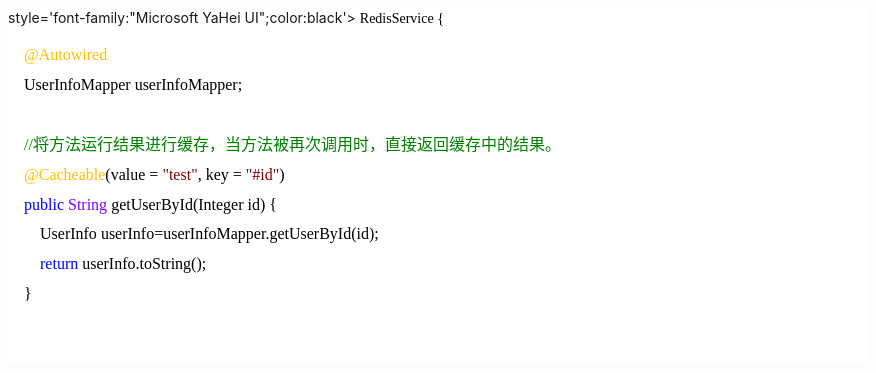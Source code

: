   style='font-family:"Microsoft YaHei UI";color:black'>&nbsp;</span><span
  style='font-family:"Comic Sans MS";color:black'>RedisService</span><span
  style='font-family:"Microsoft YaHei UI";color:black'>&nbsp;</span><span
  style='font-family:"Comic Sans MS";color:black'>{</span></p>
  <p style='margin-top:5pt;margin-bottom:5pt;font-size:12.0pt'><span
  style='font-family:"Microsoft YaHei UI";color:black'>&nbsp;&nbsp;&nbsp;&nbsp;</span><span
  style='font-family:"Comic Sans MS";color:#FFC000'>@Autowired</span></p>
  <p style='margin-top:5pt;margin-bottom:5pt;font-size:12.0pt;color:black'><span
  style='font-family:"Microsoft YaHei UI"'>&nbsp;&nbsp;&nbsp;&nbsp;</span><span
  style='font-family:"Comic Sans MS"'>UserInfoMapper</span><span
  style='font-family:"Microsoft YaHei UI"'>&nbsp;</span><span style='font-family:
  "Comic Sans MS"'>userInfoMapper;</span></p>
  <p style='margin-top:5pt;margin-bottom:5pt;font-family:"Comic Sans MS";
  font-size:12.0pt'>&nbsp;</p>
  <p style='margin-top:5pt;margin-bottom:5pt;font-size:12.0pt'><span
  style='font-family:"Microsoft YaHei UI";color:black'>&nbsp;&nbsp;&nbsp;&nbsp;</span><span
  style='font-family:"Comic Sans MS";color:green'>//</span><span
  style='font-family:"Microsoft YaHei UI";color:green'>将方法运行结果进行缓存，当方法被再次调用时，直接返回缓存中的结果。</span></p>
  <p style='margin-top:5pt;margin-bottom:5pt;font-size:12.0pt'><span
  style='font-family:"Microsoft YaHei UI";color:black'>&nbsp;&nbsp;&nbsp;&nbsp;</span><span
  style='font-family:"Comic Sans MS";color:#FFC000'>@Cacheable</span><span
  style='font-family:"Comic Sans MS";color:black'>(value</span><span
  style='font-family:"Microsoft YaHei UI";color:black'>&nbsp;</span><span
  style='font-family:"Comic Sans MS";color:black'>=</span><span
  style='font-family:"Microsoft YaHei UI";color:black'>&nbsp;</span><span
  style='font-family:"Comic Sans MS";color:maroon'>&quot;test&quot;</span><span
  style='font-family:"Comic Sans MS";color:black'>,</span><span
  style='font-family:"Microsoft YaHei UI";color:black'>&nbsp;</span><span
  style='font-family:"Comic Sans MS";color:black'>key</span><span
  style='font-family:"Microsoft YaHei UI";color:black'>&nbsp;</span><span
  style='font-family:"Comic Sans MS";color:black'>=</span><span
  style='font-family:"Microsoft YaHei UI";color:black'>&nbsp;</span><span
  style='font-family:"Comic Sans MS";color:maroon'>&quot;#id&quot;</span><span
  style='font-family:"Comic Sans MS";color:black'>)</span></p>
  <p style='margin-top:5pt;margin-bottom:5pt;font-size:12.0pt'><span
  style='font-family:"Microsoft YaHei UI";color:black'>&nbsp;&nbsp;&nbsp;&nbsp;</span><span
  style='font-family:"Comic Sans MS";color:blue'>public</span><span
  style='font-family:"Microsoft YaHei UI";color:black'>&nbsp;</span><span
  style='font-family:"Comic Sans MS";color:#8000FF'>String</span><span
  style='font-family:"Microsoft YaHei UI";color:black'>&nbsp;</span><span
  style='font-family:"Comic Sans MS";color:black'>getUserById(Integer</span><span
  style='font-family:"Microsoft YaHei UI";color:black'>&nbsp;</span><span
  style='font-family:"Comic Sans MS";color:black'>id)</span><span
  style='font-family:"Microsoft YaHei UI";color:black'>&nbsp;</span><span
  style='font-family:"Comic Sans MS";color:black'>{</span></p>
  <p style='margin-top:5pt;margin-bottom:5pt;font-size:12.0pt;color:black'><span
  style='font-family:"Microsoft YaHei UI"'>&nbsp;&nbsp;&nbsp;&nbsp;&nbsp;&nbsp;&nbsp;&nbsp;</span><span
  style='font-family:"Comic Sans MS"'>UserInfo</span><span style='font-family:
  "Microsoft YaHei UI"'>&nbsp;</span><span style='font-family:"Comic Sans MS"'>userInfo=userInfoMapper.getUserById(id);</span></p>
  <p style='margin-top:5pt;margin-bottom:5pt;font-size:12.0pt'><span
  style='font-family:"Microsoft YaHei UI";color:black'>&nbsp;&nbsp;&nbsp;&nbsp;&nbsp;&nbsp;&nbsp;&nbsp;</span><span
  style='font-family:"Comic Sans MS";color:blue'>return</span><span
  style='font-family:"Microsoft YaHei UI";color:black'>&nbsp;</span><span
  style='font-family:"Comic Sans MS";color:black'>userInfo.toString();</span></p>
  <p style='margin-top:5pt;margin-bottom:5pt;font-size:12.0pt;color:black'><span
  style='font-family:"Microsoft YaHei UI"'>&nbsp;&nbsp;&nbsp;&nbsp;</span><span
  style='font-family:"Comic Sans MS"'>}</span></p>
  <p style='margin-top:5pt;margin-bottom:5pt;font-family:"Comic Sans MS";
  font-size:12.0pt'>&nbsp;</p>
  <p style='margin-top:5pt;margin-bottom:5pt;font-size:12.0pt'><span
  style='font-family:"Microsoft YaHei UI";color:black'>&nbsp;&nbsp;&nbsp;&nbsp;</span><span